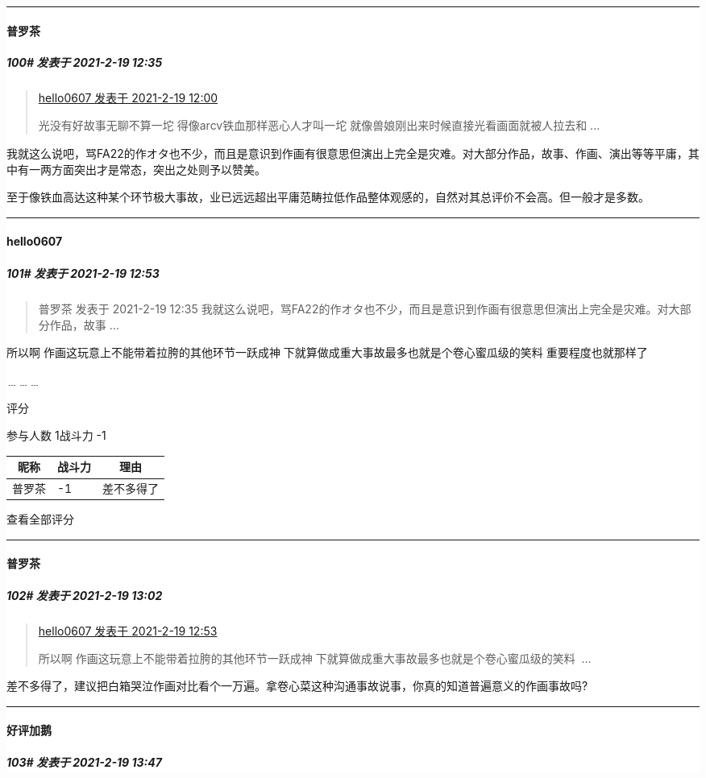 -----

####  普罗茶  
##### 100#       发表于 2021-2-19 12:35


<blockquote><a href="httphttps://bbs.saraba1st.com/2b/forum.php?mod=redirect&amp;goto=findpost&amp;pid=50375524&amp;ptid=1988407" target="_blank">hello0607 发表于 2021-2-19 12:00</a>

光没有好故事无聊不算一坨 得像arcv铁血那样恶心人才叫一坨 就像兽娘刚出来时候直接光看画面就被人拉去和 ...</blockquote>
我就这么说吧，骂FA22的作オタ也不少，而且是意识到作画有很意思但演出上完全是灾难。对大部分作品，故事、作画、演出等等平庸，其中有一两方面突出才是常态，突出之处则予以赞美。


至于像铁血高达这种某个环节极大事故，业已远远超出平庸范畴拉低作品整体观感的，自然对其总评价不会高。但一般才是多数。


-----

####  hello0607  
##### 101#       发表于 2021-2-19 12:53


<blockquote>普罗茶 发表于 2021-2-19 12:35
我就这么说吧，骂FA22的作オタ也不少，而且是意识到作画有很意思但演出上完全是灾难。对大部分作品，故事 ...</blockquote>
所以啊 作画这玩意上不能带着拉胯的其他环节一跃成神 下就算做成重大事故最多也就是个卷心蜜瓜级的笑料 重要程度也就那样了


﹍﹍﹍

评分


 参与人数 1战斗力 -1

|昵称|战斗力|理由|
|----|---|---|
| 普罗茶|-1|差不多得了|


查看全部评分


-----

####  普罗茶  
##### 102#       发表于 2021-2-19 13:02


<blockquote><a href="httphttps://bbs.saraba1st.com/2b/forum.php?mod=redirect&amp;goto=findpost&amp;pid=50376163&amp;ptid=1988407" target="_blank">hello0607 发表于 2021-2-19 12:53</a>

所以啊 作画这玩意上不能带着拉胯的其他环节一跃成神 下就算做成重大事故最多也就是个卷心蜜瓜级的笑料  ...</blockquote>
差不多得了，建议把白箱哭泣作画对比看个一万遍。拿卷心菜这种沟通事故说事，你真的知道普遍意义的作画事故吗?


-----

####  好评加鹅  
##### 103#       发表于 2021-2-19 13:47
